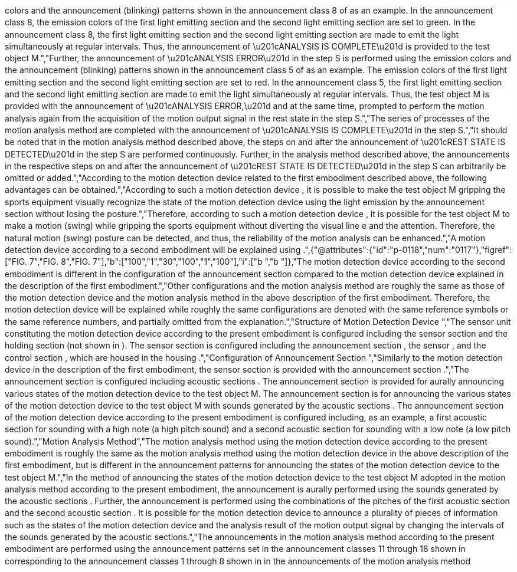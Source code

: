 colors and the announcement (blinking) patterns shown in the announcement class 8 of  as an example. In the announcement class 8, the emission colors of the first light emitting section and the second light emitting section are set to green. In the announcement class 8, the first light emitting section and the second light emitting section are made to emit the light simultaneously at regular intervals. Thus, the announcement of \u201cANALYSIS IS COMPLETE\u201d is provided to the test object M.","Further, the announcement of \u201cANALYSIS ERROR\u201d in the step S is performed using the emission colors and the announcement (blinking) patterns shown in the announcement class 5 of  as an example. The emission colors of the first light emitting section and the second light emitting section are set to red. In the announcement class 5, the first light emitting section and the second light emitting section are made to emit the light simultaneously at regular intervals. Thus, the test object M is provided with the announcement of \u201cANALYSIS ERROR,\u201d and at the same time, prompted to perform the motion analysis again from the acquisition of the motion output signal  in the rest state in the step S.","The series of processes of the motion analysis method are completed with the announcement of \u201cANALYSIS IS COMPLETE\u201d in the step S.","It should be noted that in the motion analysis method described above, the steps on and after the announcement of \u201cREST STATE IS DETECTED\u201d in the step S are performed continuously. Further, in the analysis method described above, the announcements in the respective steps on and after the announcement of \u201cREST STATE IS DETECTED\u201d in the step S can arbitrarily be omitted or added.","According to the motion detection device  related to the first embodiment described above, the following advantages can be obtained.","According to such a motion detection device , it is possible to make the test object M gripping the sports equipment visually recognize the state of the motion detection device  using the light emission by the announcement section  without losing the posture.","Therefore, according to such a motion detection device , it is possible for the test object M to make a motion (swing) while gripping the sports equipment without diverting the visual line e and the attention. Therefore, the natural motion (swing) posture can be detected, and thus, the reliability of the motion analysis can be enhanced.","A motion detection device according to a second embodiment will be explained using .",{"@attributes":{"id":"p-0118","num":"0117"},"figref":["FIG. 7","FIG. 8","FIG. 7"],"b":["100","1","30","100","1","100"],"i":["b ","b "]},"The motion detection device according to the second embodiment is different in the configuration of the announcement section  compared to the motion detection device  explained in the description of the first embodiment.","Other configurations and the motion analysis method are roughly the same as those of the motion detection device  and the motion analysis method in the above description of the first embodiment. Therefore, the motion detection device will be explained while roughly the same configurations are denoted with the same reference symbols or the same reference numbers, and partially omitted from the explanation.","Structure of Motion Detection Device ","The sensor unit  constituting the motion detection device according to the present embodiment is configured including the sensor section  and the holding section  (not shown in ). The sensor section  is configured including the announcement section , the sensor , and the control section , which are housed in the housing .","Configuration of Announcement Section ","Similarly to the motion detection device  in the description of the first embodiment, the sensor section  is provided with the announcement section .","The announcement section  is configured including acoustic sections . The announcement section  is provided for aurally announcing various states of the motion detection device to the test object M. The announcement section  is for announcing the various states of the motion detection device to the test object M with sounds generated by the acoustic sections . The announcement section  of the motion detection device according to the present embodiment is configured including, as an example, a first acoustic section for sounding with a high note (a high pitch sound) and a second acoustic section for sounding with a low note (a low pitch sound).","Motion Analysis Method","The motion analysis method using the motion detection device according to the present embodiment is roughly the same as the motion analysis method using the motion detection device  in the above description of the first embodiment, but is different in the announcement patterns for announcing the states of the motion detection device to the test object M.","In the method of announcing the states of the motion detection device to the test object M adopted in the motion analysis method according to the present embodiment, the announcement is aurally performed using the sounds generated by the acoustic sections . Further, the announcement is performed using the combinations of the pitches of the first acoustic section and the second acoustic section . It is possible for the motion detection device to announce a plurality of pieces of information such as the states of the motion detection device and the analysis result of the motion output signal  by changing the intervals of the sounds generated by the acoustic sections.","The announcements in the motion analysis method according to the present embodiment are performed using the announcement patterns set in the announcement classes 11 through 18 shown in  corresponding to the announcement classes 1 through 8 shown in  in the announcements of the motion analysis method